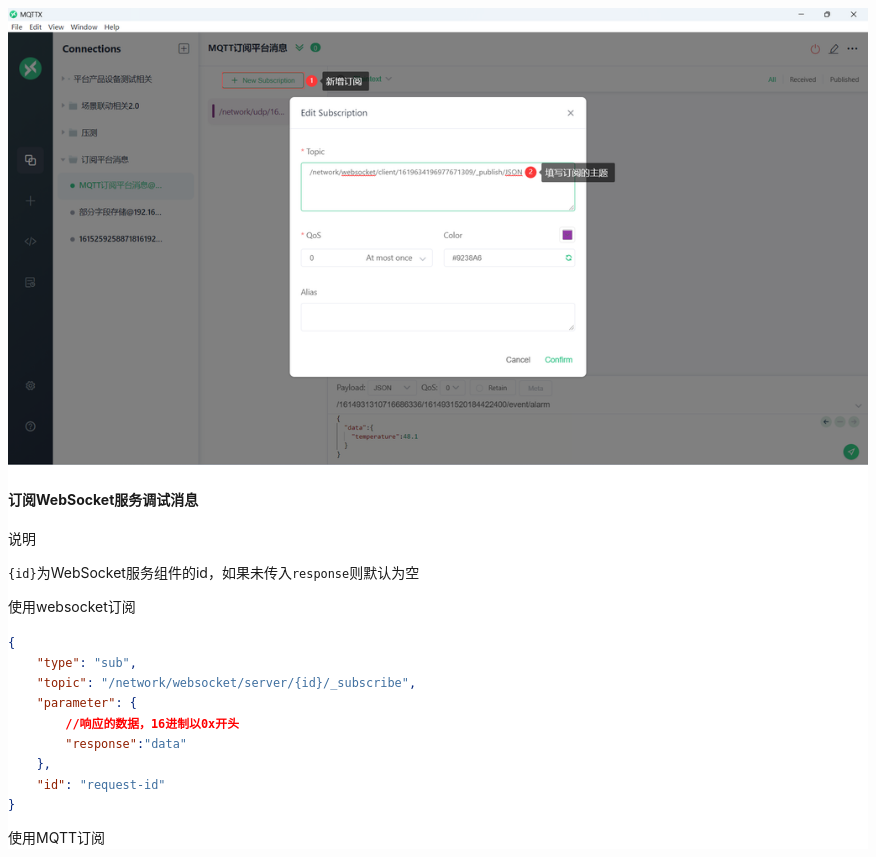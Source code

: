 ![mqtt订阅websocket推送调试消息](./images/mqtt-sub-websocket_client_publish.png)



#### <font id='websocket-server'>订阅WebSocket服务调试消息</font>

<div class='explanation primary'>
  <p class='explanation-title-warp'>
    <span class='iconfont icon-bangzhu explanation-icon'></span>
    <span class='explanation-title font-weight'>说明</span>
  </p>
    <p>
       <code>{id}</code>为WebSocket服务组件的id，如果未传入<code>response</code>则默认为空
    </p>
</div>

使用websocket订阅

```json
{
    "type": "sub",
    "topic": "/network/websocket/server/{id}/_subscribe",
    "parameter": {
        //响应的数据，16进制以0x开头
        "response":"data"
    },
    "id": "request-id"
}
```

使用MQTT订阅
